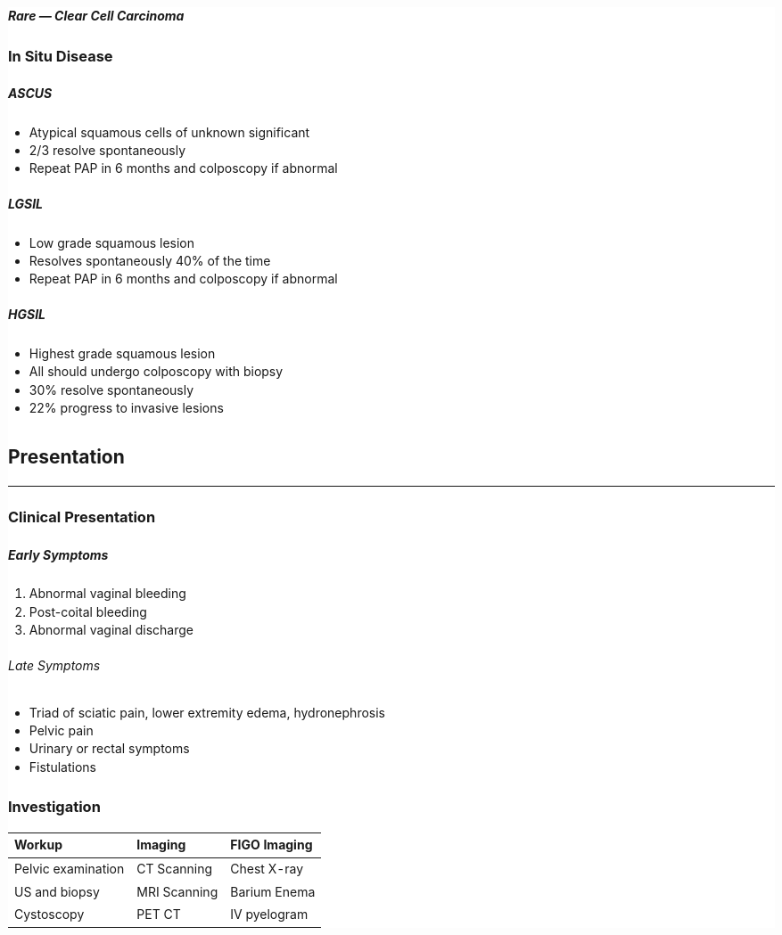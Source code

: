 ##### **Rare** — Clear Cell Carcinoma

### In Situ Disease

##### ASCUS

- Atypical squamous cells of unknown significant 
- 2/3 resolve spontaneously 
- Repeat PAP in 6 months and colposcopy if abnormal 

##### LGSIL

- Low grade squamous lesion 
- Resolves spontaneously 40% of the time 
- Repeat PAP in 6 months and colposcopy if abnormal 

##### HGSIL

- Highest grade squamous lesion 
- All should undergo colposcopy with biopsy 
- 30% resolve spontaneously 
- 22% progress to invasive lesions



## Presentation

------

### Clinical Presentation

##### Early Symptoms

1. Abnormal vaginal bleeding
2. Post-coital bleeding
3. Abnormal vaginal discharge

###### Late Symptoms

- Triad of sciatic pain, lower extremity edema, hydronephrosis 
- Pelvic pain
- Urinary or rectal symptoms 
- Fistulations 

### Investigation

| Workup             | Imaging      | FIGO Imaging |
| :----------------- | :----------- | :----------- |
| Pelvic examination | CT Scanning  | Chest X-ray  |
| US and biopsy      | MRI Scanning | Barium Enema |
| Cystoscopy         | PET CT       | IV pyelogram |
